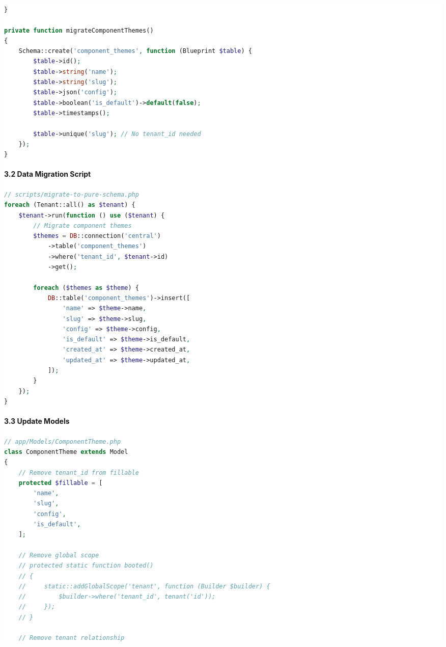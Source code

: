 ```php
}

private function migrateComponentThemes()
{
    Schema::create('component_themes', function (Blueprint $table) {
        $table->id();
        $table->string('name');
        $table->string('slug');
        $table->json('config');
        $table->boolean('is_default')->default(false);
        $table->timestamps();
        
        $table->unique('slug'); // No tenant_id needed
    });
}
```

#### 3.2 Data Migration Script
```php
// scripts/migrate-to-pure-schema.php
foreach (Tenant::all() as $tenant) {
    $tenant->run(function () use ($tenant) {
        // Migrate component themes
        $themes = DB::connection('central')
            ->table('component_themes')
            ->where('tenant_id', $tenant->id)
            ->get();
            
        foreach ($themes as $theme) {
            DB::table('component_themes')->insert([
                'name' => $theme->name,
                'slug' => $theme->slug,
                'config' => $theme->config,
                'is_default' => $theme->is_default,
                'created_at' => $theme->created_at,
                'updated_at' => $theme->updated_at,
            ]);
        }
    });
}
```

#### 3.3 Update Models
```php
// app/Models/ComponentTheme.php
class ComponentTheme extends Model
{
    // Remove tenant_id from fillable
    protected $fillable = [
        'name',
        'slug', 
        'config',
        'is_default',
    ];
    
    // Remove global scope
    // protected static function booted()
    // {
    //     static::addGlobalScope('tenant', function (Builder $builder) {
    //         $builder->where('tenant_id', tenant('id'));
    //     });
    // }
    
    // Remove tenant relationship
```